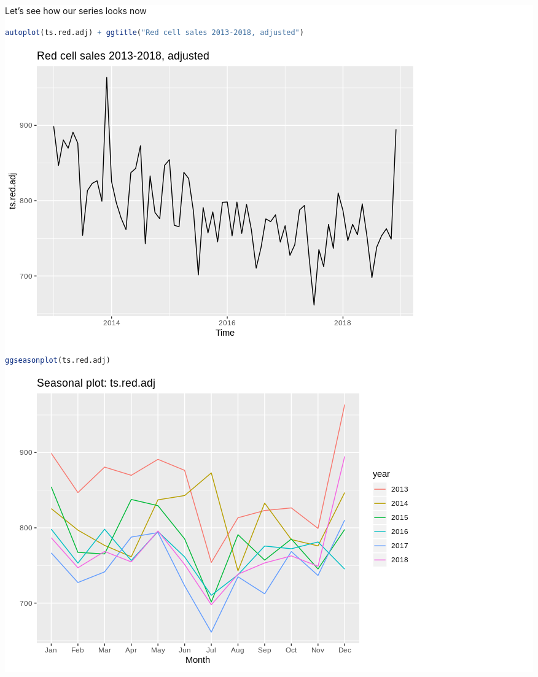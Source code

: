 Let’s see how our series looks now

``` r
autoplot(ts.red.adj) + ggtitle("Red cell sales 2013-2018, adjusted")
```

![](red_benchmarks_files/figure-gfm/visualize_adj-1.png)

``` r
ggseasonplot(ts.red.adj)
```

![](red_benchmarks_files/figure-gfm/visualize_adj-2.png)
